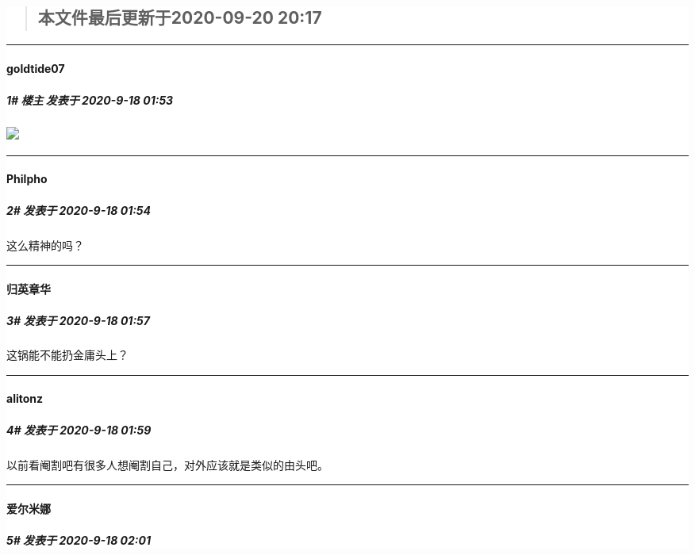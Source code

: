 > ## **本文件最后更新于2020-09-20 20:17** 



*****

####  goldtide07  
##### 1#       楼主       发表于 2020-9-18 01:53



<img src="https://obs-hwe2-p1.obs.cn-east-2.myhwclouds.com/media/72000079/16003651703516.jpg" referrerpolicy="no-referrer">







*****

####  Philpho  
##### 2#       发表于 2020-9-18 01:54




这么精神的吗？







*****

####  归英章华  
##### 3#       发表于 2020-9-18 01:57




这锅能不能扔金庸头上？







*****

####  alitonz  
##### 4#       发表于 2020-9-18 01:59




以前看阉割吧有很多人想阉割自己，对外应该就是类似的由头吧。







*****

####  爱尔米娜  
##### 5#       发表于 2020-9-18 02:01
